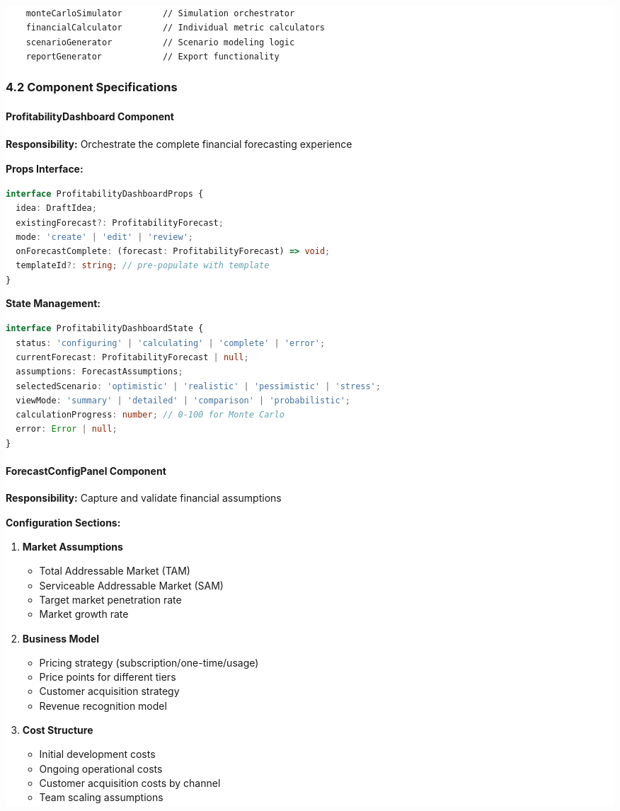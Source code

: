 ```
    monteCarloSimulator        // Simulation orchestrator
    financialCalculator        // Individual metric calculators
    scenarioGenerator          // Scenario modeling logic
    reportGenerator            // Export functionality
```

### 4.2 Component Specifications

#### ProfitabilityDashboard Component

**Responsibility:** Orchestrate the complete financial forecasting experience

**Props Interface:**
```typescript
interface ProfitabilityDashboardProps {
  idea: DraftIdea;
  existingForecast?: ProfitabilityForecast;
  mode: 'create' | 'edit' | 'review';
  onForecastComplete: (forecast: ProfitabilityForecast) => void;
  templateId?: string; // pre-populate with template
}
```

**State Management:**
```typescript
interface ProfitabilityDashboardState {
  status: 'configuring' | 'calculating' | 'complete' | 'error';
  currentForecast: ProfitabilityForecast | null;
  assumptions: ForecastAssumptions;
  selectedScenario: 'optimistic' | 'realistic' | 'pessimistic' | 'stress';
  viewMode: 'summary' | 'detailed' | 'comparison' | 'probabilistic';
  calculationProgress: number; // 0-100 for Monte Carlo
  error: Error | null;
}
```

#### ForecastConfigPanel Component

**Responsibility:** Capture and validate financial assumptions

**Configuration Sections:**
1. **Market Assumptions**
   - Total Addressable Market (TAM)
   - Serviceable Addressable Market (SAM)
   - Target market penetration rate
   - Market growth rate

2. **Business Model**
   - Pricing strategy (subscription/one-time/usage)
   - Price points for different tiers
   - Customer acquisition strategy
   - Revenue recognition model

3. **Cost Structure**
   - Initial development costs
   - Ongoing operational costs
   - Customer acquisition costs by channel
   - Team scaling assumptions
